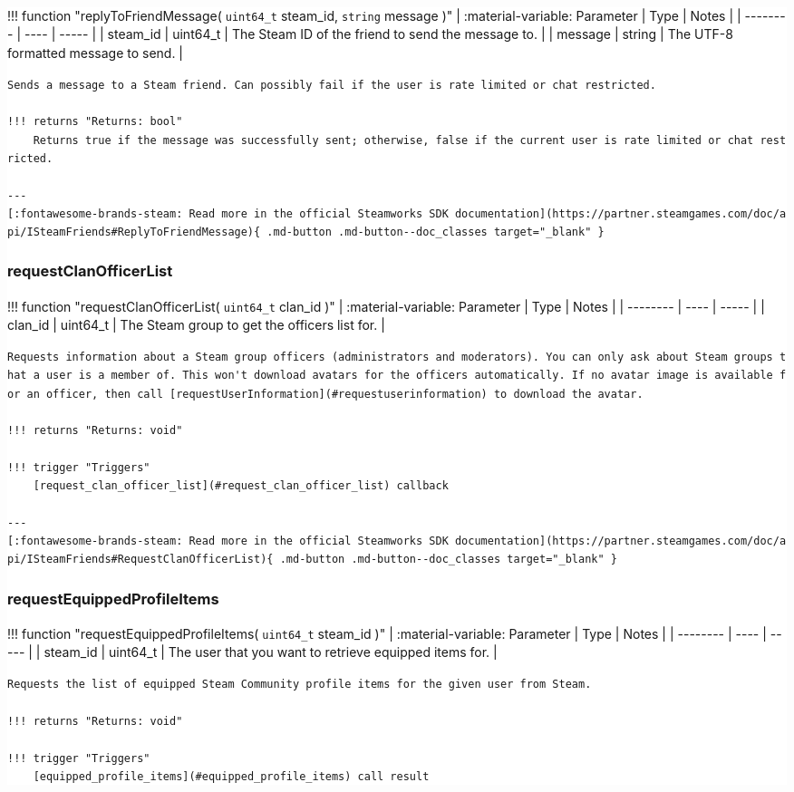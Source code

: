 !!! function "replyToFriendMessage( `uint64_t` steam_id, `string` message )"
	| :material-variable: Parameter | Type | Notes |
    | -------- | ---- | ----- |
    | steam_id | uint64_t | The Steam ID of the friend to send the message to. |
    | message | string | The UTF-8 formatted message to send. |

	Sends a message to a Steam friend. Can possibly fail if the user is rate limited or chat restricted.

	!!! returns "Returns: bool"
		Returns true if the message was successfully sent; otherwise, false if the current user is rate limited or chat restricted.

	---
	[:fontawesome-brands-steam: Read more in the official Steamworks SDK documentation](https://partner.steamgames.com/doc/api/ISteamFriends#ReplyToFriendMessage){ .md-button .md-button--doc_classes target="_blank" }

### requestClanOfficerList

!!! function "requestClanOfficerList( `uint64_t` clan_id )"
	| :material-variable: Parameter | Type | Notes |
    | -------- | ---- | ----- |
    | clan_id | uint64_t | The Steam group to get the officers list for. |

	Requests information about a Steam group officers (administrators and moderators). You can only ask about Steam groups that a user is a member of. This won't download avatars for the officers automatically. If no avatar image is available for an officer, then call [requestUserInformation](#requestuserinformation) to download the avatar.

	!!! returns "Returns: void"

	!!! trigger "Triggers"
		[request_clan_officer_list](#request_clan_officer_list) callback

	---
	[:fontawesome-brands-steam: Read more in the official Steamworks SDK documentation](https://partner.steamgames.com/doc/api/ISteamFriends#RequestClanOfficerList){ .md-button .md-button--doc_classes target="_blank" }

### requestEquippedProfileItems

!!! function "requestEquippedProfileItems( `uint64_t` steam_id )"
	| :material-variable: Parameter | Type | Notes |
    | -------- | ---- | ----- |
    | steam_id | uint64_t | The user that you want to retrieve equipped items for. |

	Requests the list of equipped Steam Community profile items for the given user from Steam.

	!!! returns "Returns: void"

	!!! trigger "Triggers"
		[equipped_profile_items](#equipped_profile_items) call result
